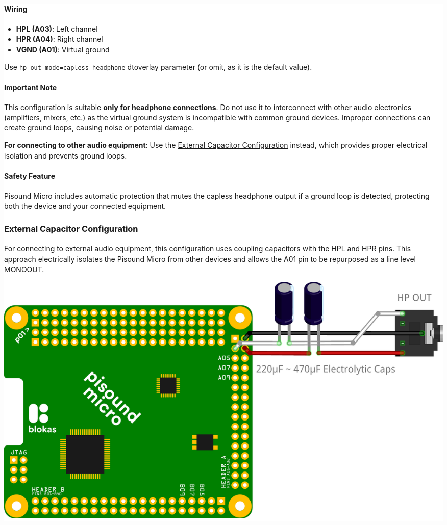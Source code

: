 #### Wiring

- **HPL (A03)**: Left channel
- **HPR (A04)**: Right channel
- **VGND (A01)**: Virtual ground

Use `hp-out-mode=capless-headphone` dtoverlay parameter (or omit, as it is the default value).

#### Important Note

This configuration is suitable **only for headphone connections**. Do not use it to interconnect with other audio electronics (amplifiers, mixers, etc.) as the virtual ground system is incompatible with common ground devices. Improper connections can create ground loops, causing noise or potential damage.

**For connecting to other audio equipment**: Use the [External Capacitor Configuration](#external-capacitor-configuration) instead, which provides proper electrical isolation and prevents ground loops.

#### Safety Feature

Pisound Micro includes automatic protection that mutes the capless headphone output if a ground loop is detected, protecting both the device and your connected equipment.

### External Capacitor Configuration

For connecting to external audio equipment, this configuration uses coupling capacitors with the HPL and HPR pins. This approach electrically isolates the Pisound Micro from other devices and allows the A01 pin to be repurposed as a line level MONOOUT.

![Headphone Output with Capacitors](images/HP_Electrolytic_Caps.png)
